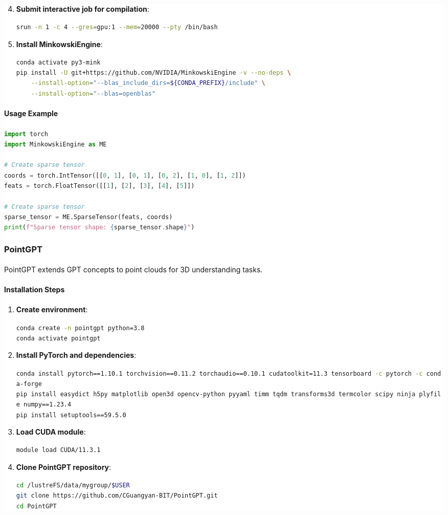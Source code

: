 4. **Submit interactive job for compilation**:
   ```bash
   srun -n 1 -c 4 --gres=gpu:1 --mem=20000 --pty /bin/bash
   ```

5. **Install MinkowskiEngine**:
   ```bash
   conda activate py3-mink
   pip install -U git+https://github.com/NVIDIA/MinkowskiEngine -v --no-deps \
       --install-option="--blas_include_dirs=${CONDA_PREFIX}/include" \
       --install-option="--blas=openblas"
   ```

#### Usage Example

```python
import torch
import MinkowskiEngine as ME

# Create sparse tensor
coords = torch.IntTensor([[0, 1], [0, 1], [0, 2], [1, 0], [1, 2]])
feats = torch.FloatTensor([[1], [2], [3], [4], [5]])

# Create sparse tensor
sparse_tensor = ME.SparseTensor(feats, coords)
print(f"Sparse tensor shape: {sparse_tensor.shape}")
```

### PointGPT

PointGPT extends GPT concepts to point clouds for 3D understanding tasks.

#### Installation Steps

1. **Create environment**:
   ```bash
   conda create -n pointgpt python=3.8
   conda activate pointgpt
   ```

2. **Install PyTorch and dependencies**:
   ```bash
   conda install pytorch==1.10.1 torchvision==0.11.2 torchaudio==0.10.1 cudatoolkit=11.3 tensorboard -c pytorch -c conda-forge
   pip install easydict h5py matplotlib open3d opencv-python pyyaml timm tqdm transforms3d termcolor scipy ninja plyfile numpy==1.23.4
   pip install setuptools==59.5.0
   ```

3. **Load CUDA module**:
   ```bash
   module load CUDA/11.3.1
   ```

4. **Clone PointGPT repository**:
   ```bash
   cd /lustreFS/data/mygroup/$USER
   git clone https://github.com/CGuangyan-BIT/PointGPT.git
   cd PointGPT
   ```
